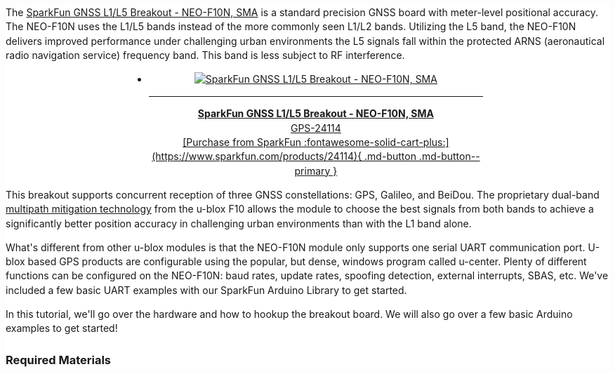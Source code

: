 


The [SparkFun GNSS L1/L5 Breakout - NEO-F10N, SMA](https://www.sparkfun.com/products/24114) is a standard precision GNSS board with meter-level positional accuracy. The NEO-F10N uses the L1/L5 bands instead of the more commonly seen L1/L2 bands. Utilizing the L5 band, the NEO-F10N delivers improved performance under challenging urban environments the L5 signals fall within the protected ARNS (aeronautical radio navigation service) frequency band. This band is less subject to RF interference.

<center>
<div class="grid cards" style="width:500px;" markdown>

-   <a href="https://www.sparkfun.com/products/24114">
      <figure markdown>
        <img src="https://cdn.sparkfun.com/r/600-600/assets/parts/2/4/4/4/1/GPS-24114-NEO-F10N-Feature.jpg" style="width:140px; height:140px; object-fit:contain;" alt="SparkFun GNSS L1/L5 Breakout - NEO-F10N, SMA">
      </figure>
    </a>

    ---

    <a href="https://www.sparkfun.com/products/24114">
      <b>SparkFun GNSS L1/L5 Breakout - NEO-F10N, SMA</b>
      <br />
      GPS-24114
      <br />
      <center>[Purchase from SparkFun :fontawesome-solid-cart-plus:](https://www.sparkfun.com/products/24114){ .md-button .md-button--primary }</center>
    </a>
</div>
</center>

<div style="text-align: center;">
  <iframe width="560" height="315" src="https://www.youtube.com/embed/lrZWDXNU0OE?si=9YpjbiSuIA6uKVQY" title="YouTube video player" frameborder="0" allow="accelerometer; autoplay; clipboard-write; encrypted-media; gyroscope; picture-in-picture; web-share" referrerpolicy="strict-origin-when-cross-origin" allowfullscreen></iframe>
</div>

This breakout supports concurrent reception of three GNSS constellations: GPS, Galileo, and BeiDou. The proprietary dual-band [multipath mitigation technology](https://www.u-blox.com/en/technologies/multipath-mitigation) from the u-blox F10 allows the module to choose the best signals from both bands to achieve a significantly better position accuracy in challenging urban environments than with the L1 band alone.

What's different from other u-blox modules is that the NEO-F10N module only supports one serial UART communication port. U-blox based GPS products are configurable using the popular, but dense, windows program called u-center. Plenty of different functions can be configured on the NEO-F10N: baud rates, update rates, spoofing detection, external interrupts, SBAS, etc. We've included a few basic UART examples with our SparkFun Arduino Library to get started.

In this tutorial, we'll go over the hardware and how to hookup the breakout board. We will also go over a few basic Arduino examples to get started!



### Required Materials
